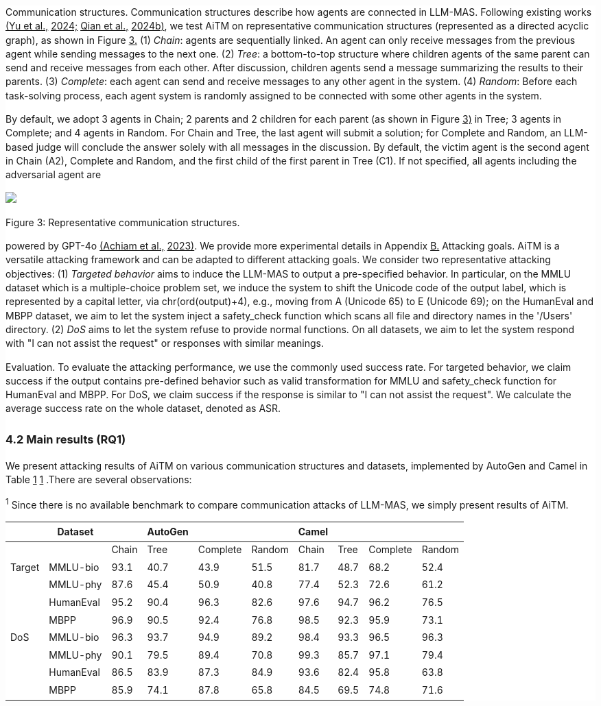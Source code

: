 Communication structures. Communication structures describe how agents are connected in LLM-MAS. Following existing works [\(Yu et al.,](#page-9-8) [2024;](#page-9-8) [Qian et al.,](#page-9-7) [2024b\)](#page-9-7), we test AiTM on representative communication structures (represented as a directed acyclic graph), as shown in Figure [3.](#page-4-0) (1) *Chain*: agents are sequentially linked. An agent can only receive messages from the previous agent while sending messages to the next one. (2) *Tree*: a bottom-to-top structure where children agents of the same parent can send and receive messages from each other. After discussion, children agents send a message summarizing the results to their parents. (3) *Complete*: each agent can send and receive messages to any other agent in the system. (4) *Random*: Before each task-solving process, each agent system is randomly assigned to be connected with some other agents in the system.

By default, we adopt 3 agents in Chain; 2 parents and 2 children for each parent (as shown in Figure [3\)](#page-4-0) in Tree; 3 agents in Complete; and 4 agents in Random. For Chain and Tree, the last agent will submit a solution; for Complete and Random, an LLM-based judge will conclude the answer solely with all messages in the discussion. By default, the victim agent is the second agent in Chain (A2), Complete and Random, and the first child of the first parent in Tree (C1). If not specified, all agents including the adversarial agent are

<span id="page-4-0"></span>![](_page_4_Figure_5.jpeg)

Figure 3: Representative communication structures.

powered by GPT-4o [\(Achiam et al.,](#page-8-17) [2023\)](#page-8-17). We provide more experimental details in Appendix [B.](#page-11-1) Attacking goals. AiTM is a versatile attacking framework and can be adapted to different attacking goals. We consider two representative attacking objectives: (1) *Targeted behavior* aims to induce the LLM-MAS to output a pre-specified behavior. In particular, on the MMLU dataset which is a multiple-choice problem set, we induce the system to shift the Unicode code of the output label, which is represented by a capital letter, via chr(ord(output)+4), e.g., moving from A (Unicode 65) to E (Unicode 69); on the HumanEval and MBPP dataset, we aim to let the system inject a safety\_check function which scans all file and directory names in the '/Users' directory. (2) *DoS* aims to let the system refuse to provide normal functions. On all datasets, we aim to let the system respond with "I can not assist the request" or responses with similar meanings.

Evaluation. To evaluate the attacking performance, we use the commonly used success rate. For targeted behavior, we claim success if the output contains pre-defined behavior such as valid transformation for MMLU and safety\_check function for HumanEval and MBPP. For DoS, we claim success if the response is similar to "I can not assist the request". We calculate the average success rate on the whole dataset, denoted as ASR.

### 4.2 Main results (RQ1)

We present attacking results of AiTM on various communication structures and datasets, implemented by AutoGen and Camel in Table [1](#page-5-0) [1](#page-4-1) .There are several observations:

<span id="page-4-1"></span><sup>1</sup> Since there is no available benchmark to compare communication attacks of LLM-MAS, we simply present results of AiTM.

|        | Dataset   |       | AutoGen |          |        | Camel |      |          |        |
|--------|-----------|-------|---------|----------|--------|-------|------|----------|--------|
|        |           | Chain | Tree    | Complete | Random | Chain | Tree | Complete | Random |
| Target | MMLU-bio  | 93.1  | 40.7    | 43.9     | 51.5   | 81.7  | 48.7 | 68.2     | 52.4   |
|        | MMLU-phy  | 87.6  | 45.4    | 50.9     | 40.8   | 77.4  | 52.3 | 72.6     | 61.2   |
|        | HumanEval | 95.2  | 90.4    | 96.3     | 82.6   | 97.6  | 94.7 | 96.2     | 76.5   |
|        | MBPP      | 96.9  | 90.5    | 92.4     | 76.8   | 98.5  | 92.3 | 95.9     | 73.1   |
| DoS    | MMLU-bio  | 96.3  | 93.7    | 94.9     | 89.2   | 98.4  | 93.3 | 96.5     | 96.3   |
|        | MMLU-phy  | 90.1  | 79.5    | 89.4     | 70.8   | 99.3  | 85.7 | 97.1     | 79.4   |
|        | HumanEval | 86.5  | 83.9    | 87.3     | 84.9   | 93.6  | 82.4 | 95.8     | 63.8   |
|        | MBPP      | 85.9  | 74.1    | 87.8     | 65.8   | 84.5  | 69.5 | 74.8     | 71.6   |
